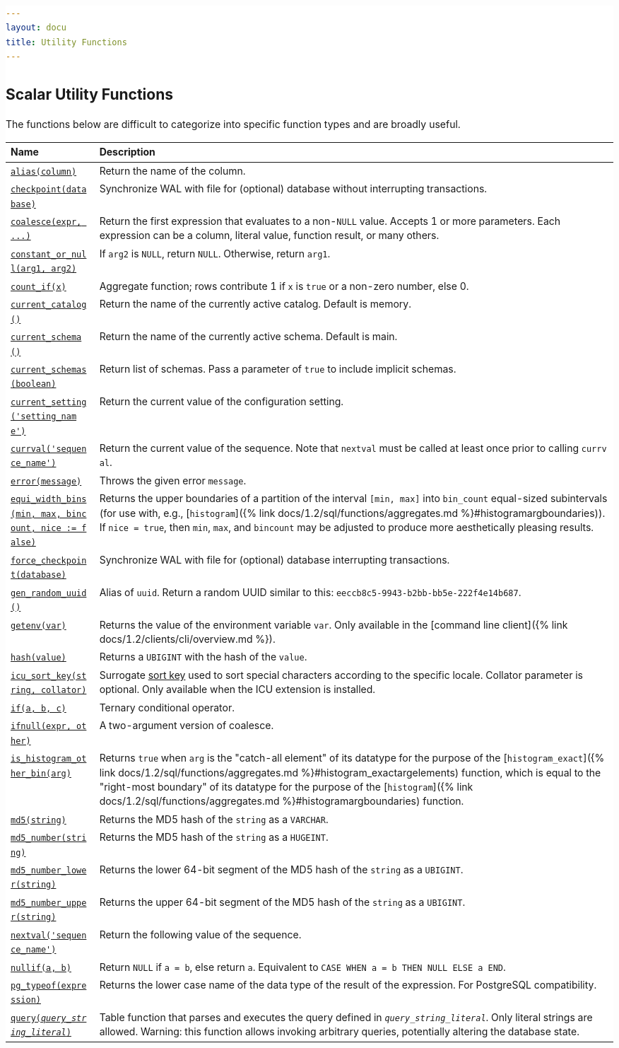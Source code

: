 ```yaml
---
layout: docu
title: Utility Functions
---
```




## Scalar Utility Functions

The functions below are difficult to categorize into specific function types and are broadly useful.

| Name | Description |
|:--|:-------|
| [`alias(column)`](#aliascolumn) | Return the name of the column. |
| [`checkpoint(database)`](#checkpointdatabase) | Synchronize WAL with file for (optional) database without interrupting transactions. |
| [`coalesce(expr, ...)`](#coalesceexpr-) | Return the first expression that evaluates to a non-`NULL` value. Accepts 1 or more parameters. Each expression can be a column, literal value, function result, or many others. |
| [`constant_or_null(arg1, arg2)`](#constant_or_nullarg1-arg2) | If `arg2` is `NULL`, return `NULL`. Otherwise, return `arg1`. |
| [`count_if(x)`](#count_ifx) | Aggregate function; rows contribute 1 if `x` is `true` or a non-zero number, else 0. |
| [`current_catalog()`](#current_catalog) | Return the name of the currently active catalog. Default is memory. |
| [`current_schema()`](#current_schema) | Return the name of the currently active schema. Default is main. |
| [`current_schemas(boolean)`](#current_schemasboolean) | Return list of schemas. Pass a parameter of `true` to include implicit schemas. |
| [`current_setting('setting_name')`](#current_settingsetting_name) | Return the current value of the configuration setting. |
| [`currval('sequence_name')`](#currvalsequence_name) | Return the current value of the sequence. Note that `nextval` must be called at least once prior to calling `currval`. |
| [`error(message)`](#errormessage) | Throws the given error `message`. |
| [`equi_width_bins(min, max, bincount, nice := false)`](#equi_width_binsmin-max-bincount-nice--false) | Returns the upper boundaries of a partition of the interval `[min, max]` into `bin_count` equal-sized subintervals (for use with, e.g., [`histogram`]({% link docs/1.2/sql/functions/aggregates.md %}#histogramargboundaries)). If `nice = true`, then `min`, `max`, and `bincount` may be adjusted to produce more aesthetically pleasing results. |
| [`force_checkpoint(database)`](#force_checkpointdatabase) | Synchronize WAL with file for (optional) database interrupting transactions. |
| [`gen_random_uuid()`](#gen_random_uuid) | Alias of `uuid`. Return a random UUID similar to this: `eeccb8c5-9943-b2bb-bb5e-222f4e14b687`. |
| [`getenv(var)`](#getenvvar) | Returns the value of the environment variable `var`. Only available in the [command line client]({% link docs/1.2/clients/cli/overview.md %}). |
| [`hash(value)`](#hashvalue) | Returns a `UBIGINT` with the hash of the `value`. |
| [`icu_sort_key(string, collator)`](#icu_sort_keystring-collator) | Surrogate [sort key](https://unicode-org.github.io/icu/userguide/collation/architecture.html#sort-keys) used to sort special characters according to the specific locale. Collator parameter is optional. Only available when the ICU extension is installed. |
| [`if(a, b, c)`](#ifa-b-c) | Ternary conditional operator. |
| [`ifnull(expr, other)`](#ifnullexpr-other) | A two-argument version of coalesce. |
| [`is_histogram_other_bin(arg)`](#is_histogram_other_binarg) | Returns `true` when `arg` is the "catch-all element" of its datatype for the purpose of the [`histogram_exact`]({% link docs/1.2/sql/functions/aggregates.md %}#histogram_exactargelements) function, which is equal to the "right-most boundary" of its datatype for the purpose of the [`histogram`]({% link docs/1.2/sql/functions/aggregates.md %}#histogramargboundaries) function. |
| [`md5(string)`](#md5string) | Returns the MD5 hash of the `string` as a `VARCHAR`. |
| [`md5_number(string)`](#md5_numberstring) | Returns the MD5 hash of the `string` as a `HUGEINT`. |
| [`md5_number_lower(string)`](#md5_number_lowerstring) | Returns the lower 64-bit segment of the MD5 hash of the `string` as a `UBIGINT`. |
| [`md5_number_upper(string)`](#md5_number_upperstring) | Returns the upper 64-bit segment of the MD5 hash of the `string` as a `UBIGINT`. |
| [`nextval('sequence_name')`](#nextvalsequence_name) | Return the following value of the sequence. |
| [`nullif(a, b)`](#nullifa-b) | Return `NULL` if `a = b`, else return `a`. Equivalent to `CASE WHEN a = b THEN NULL ELSE a END`. |
| [`pg_typeof(expression)`](#pg_typeofexpression) | Returns the lower case name of the data type of the result of the expression. For PostgreSQL compatibility. |
| [`query(`*`query_string_literal`*`)`](#queryquery_string_literal) | Table function that parses and executes the query defined in *`query_string_literal`*. Only literal strings are allowed. Warning: this function allows invoking arbitrary queries, potentially altering the database state. |